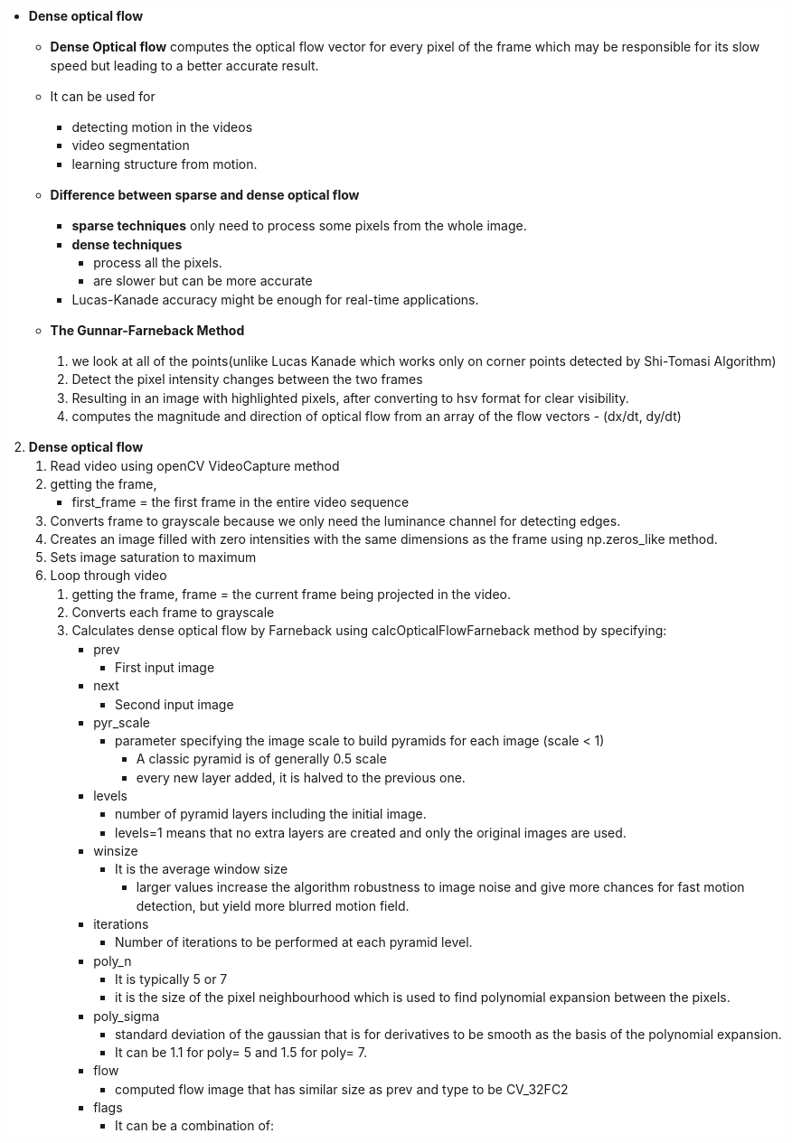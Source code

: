    - **Dense optical flow** 
        - **Dense Optical flow** computes the optical flow vector for every pixel of the frame which may be responsible for its slow speed but leading to a better accurate result.  
        - It can be used for
          - detecting motion in the videos
          - video segmentation
          - learning structure from motion.
          
        - **Difference between sparse and dense optical flow**
            - **sparse techniques** only need to process some pixels from the whole image.
            - **dense techniques**
                - process all the pixels.
                - are slower but can be more accurate
            - Lucas-Kanade accuracy might be enough for real-time applications.
            
        - **The Gunnar-Farneback Method** 
            1. we look at all of the points(unlike Lucas Kanade which works only on corner points detected by Shi-Tomasi Algorithm) 
            2. Detect the pixel intensity changes between the two frames    
            3. Resulting in an image with highlighted pixels, after converting to hsv format for clear visibility.
            4. computes the magnitude and direction of optical flow from an array of the flow vectors
              - (dx/dt, dy/dt)
              
   2. **Dense optical flow**
        1. Read video using openCV VideoCapture method
        2. getting the frame, 
           - first_frame = the first frame in the entire video sequence                    
        3. Converts frame to grayscale because we only need the luminance channel for detecting edges.
        4. Creates an image filled with zero intensities with the same dimensions as the frame using np.zeros_like method.
        5. Sets image saturation to maximum 
        6. Loop through video
           1. getting the frame, frame = the current frame being projected in the video.
           2. Converts each frame to grayscale
           3. Calculates dense optical flow by Farneback using calcOpticalFlowFarneback method by specifying:
              - prev
                - First input image
              - next
                - Second input image  
              - pyr_scale
                - parameter specifying the image scale to build pyramids for each image (scale < 1)
                  - A classic pyramid is of generally 0.5 scale
                  - every new layer added, it is halved to the previous one.   
              - levels
                - number of pyramid layers including the initial image.
                - levels=1 means that no extra layers are created and only the original images are used. 
              - winsize
                - It is the average window size
                  - larger values increase the algorithm robustness to image noise and give more chances for fast motion detection, but yield more blurred motion field. 
              - iterations
                - Number of iterations to be performed at each pyramid level.
              - poly_n
                - It is typically 5 or 7
                - it is the size of the pixel neighbourhood which is used to find polynomial expansion between the pixels.
              - poly_sigma
                - standard deviation of the gaussian that is for derivatives to be smooth as the basis of the polynomial expansion.
                - It can be 1.1 for poly= 5 and 1.5 for poly= 7.
              - flow
                - computed flow image that has similar size as prev and type to be CV_32FC2
              - flags
                - It can be a combination of: